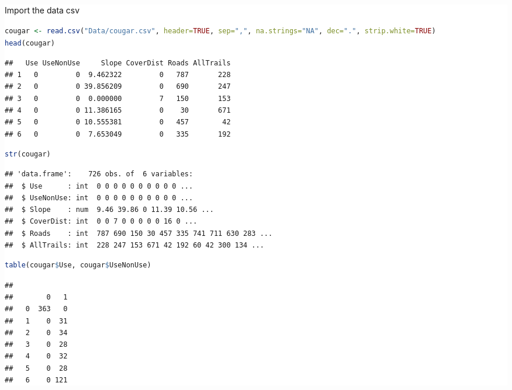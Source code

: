 Import the data csv

``` r
cougar <- read.csv("Data/cougar.csv", header=TRUE, sep=",", na.strings="NA", dec=".", strip.white=TRUE)
head(cougar)
```

    ##   Use UseNonUse     Slope CoverDist Roads AllTrails
    ## 1   0         0  9.462322         0   787       228
    ## 2   0         0 39.856209         0   690       247
    ## 3   0         0  0.000000         7   150       153
    ## 4   0         0 11.386165         0    30       671
    ## 5   0         0 10.555381         0   457        42
    ## 6   0         0  7.653049         0   335       192

``` r
str(cougar)
```

    ## 'data.frame':    726 obs. of  6 variables:
    ##  $ Use      : int  0 0 0 0 0 0 0 0 0 0 ...
    ##  $ UseNonUse: int  0 0 0 0 0 0 0 0 0 0 ...
    ##  $ Slope    : num  9.46 39.86 0 11.39 10.56 ...
    ##  $ CoverDist: int  0 0 7 0 0 0 0 0 16 0 ...
    ##  $ Roads    : int  787 690 150 30 457 335 741 711 630 283 ...
    ##  $ AllTrails: int  228 247 153 671 42 192 60 42 300 134 ...

``` r
table(cougar$Use, cougar$UseNonUse)
```

    ##     
    ##        0   1
    ##   0  363   0
    ##   1    0  31
    ##   2    0  34
    ##   3    0  28
    ##   4    0  32
    ##   5    0  28
    ##   6    0 121